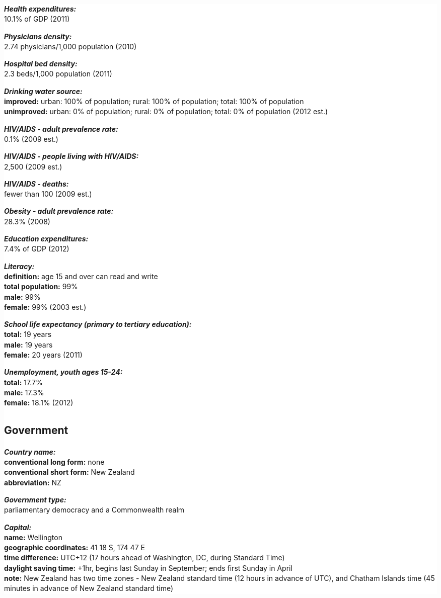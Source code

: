 **_Health expenditures:_**   
10.1% of GDP (2011)

**_Physicians density:_**   
2.74 physicians/1,000 population (2010)

**_Hospital bed density:_**   
2.3 beds/1,000 population (2011)

**_Drinking water source:_**   
**improved:** urban: 100% of population; rural: 100% of population; total: 100% of population   
**unimproved:** urban: 0% of population; rural: 0% of population; total: 0% of population (2012 est.)

**_HIV/AIDS - adult prevalence rate:_**   
0.1% (2009 est.)

**_HIV/AIDS - people living with HIV/AIDS:_**   
2,500 (2009 est.)

**_HIV/AIDS - deaths:_**   
fewer than 100 (2009 est.)

**_Obesity - adult prevalence rate:_**   
28.3% (2008)

**_Education expenditures:_**   
7.4% of GDP (2012)

**_Literacy:_**   
**definition:** age 15 and over can read and write   
**total population:** 99%   
**male:** 99%   
**female:** 99% (2003 est.)

**_School life expectancy (primary to tertiary education):_**   
**total:** 19 years   
**male:** 19 years   
**female:** 20 years (2011)

**_Unemployment, youth ages 15-24:_**   
**total:** 17.7%   
**male:** 17.3%   
**female:** 18.1% (2012)


## Government

**_Country name:_**   
**conventional long form:** none   
**conventional short form:** New Zealand   
**abbreviation:** NZ

**_Government type:_**   
parliamentary democracy and a Commonwealth realm

**_Capital:_**   
**name:** Wellington   
**geographic coordinates:** 41 18 S, 174 47 E   
**time difference:** UTC+12 (17 hours ahead of Washington, DC, during Standard Time)   
**daylight saving time:** +1hr, begins last Sunday in September; ends first Sunday in April   
**note:** New Zealand has two time zones - New Zealand standard time (12 hours in advance of UTC), and Chatham Islands time (45 minutes in advance of New Zealand standard time)
